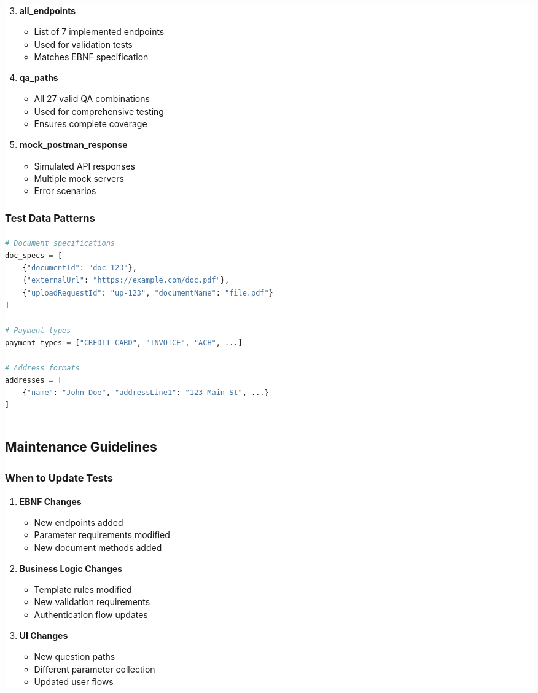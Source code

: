 3. **all_endpoints**
   - List of 7 implemented endpoints
   - Used for validation tests
   - Matches EBNF specification

4. **qa_paths**
   - All 27 valid QA combinations
   - Used for comprehensive testing
   - Ensures complete coverage

5. **mock_postman_response**
   - Simulated API responses
   - Multiple mock servers
   - Error scenarios

### Test Data Patterns

```python
# Document specifications
doc_specs = [
    {"documentId": "doc-123"},
    {"externalUrl": "https://example.com/doc.pdf"},
    {"uploadRequestId": "up-123", "documentName": "file.pdf"}
]

# Payment types
payment_types = ["CREDIT_CARD", "INVOICE", "ACH", ...]

# Address formats
addresses = [
    {"name": "John Doe", "addressLine1": "123 Main St", ...}
]
```

---

## Maintenance Guidelines

### When to Update Tests

1. **EBNF Changes**
   - New endpoints added
   - Parameter requirements modified
   - New document methods added

2. **Business Logic Changes**
   - Template rules modified
   - New validation requirements
   - Authentication flow updates

3. **UI Changes**
   - New question paths
   - Different parameter collection
   - Updated user flows
